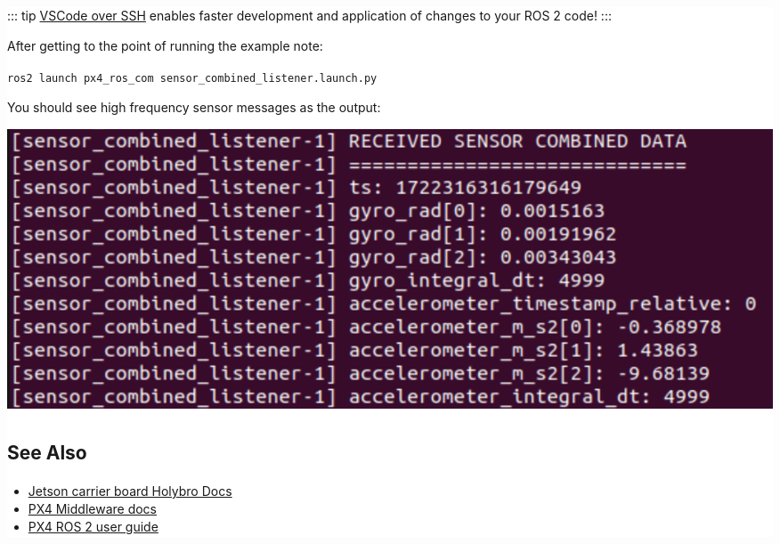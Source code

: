 ::: tip
[VSCode over SSH](https://code.visualstudio.com/learn/develop-cloud/ssh-lab-machines) enables faster development and application of changes to your ROS 2 code!
:::

After getting to the point of running the example note:

```sh
ros2 launch px4_ros_com sensor_combined_listener.launch.py
```

You should see high frequency sensor messages as the output:

![Sensor node single output](../../assets/companion_computer/holybro_pixhawk_jetson_baseboard/ros_sensor_output.png)

## See Also

- [Jetson carrier board Holybro Docs](https://docs.holybro.com/autopilot/pixhawk-baseboards/pixhawk-jetson-baseboard)
- [PX4 Middleware docs](../middleware/uxrce_dds.md#starting-the-client)
- [PX4 ROS 2 user guide](../ros2/user_guide.md)
